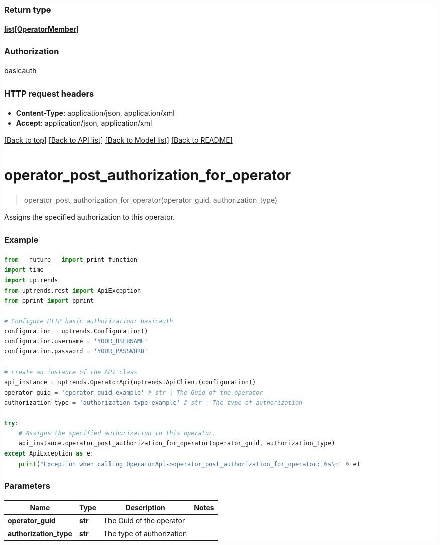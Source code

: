 ### Return type

[**list[OperatorMember]**](OperatorMember.md)

### Authorization

[basicauth](../README.md#basicauth)

### HTTP request headers

 - **Content-Type**: application/json, application/xml
 - **Accept**: application/json, application/xml

[[Back to top]](#) [[Back to API list]](../README.md#documentation-for-api-endpoints) [[Back to Model list]](../README.md#documentation-for-models) [[Back to README]](../README.md)

# **operator_post_authorization_for_operator**
> operator_post_authorization_for_operator(operator_guid, authorization_type)

Assigns the specified authorization to this operator.

### Example
```python
from __future__ import print_function
import time
import uptrends
from uptrends.rest import ApiException
from pprint import pprint

# Configure HTTP basic authorization: basicauth
configuration = uptrends.Configuration()
configuration.username = 'YOUR_USERNAME'
configuration.password = 'YOUR_PASSWORD'

# create an instance of the API class
api_instance = uptrends.OperatorApi(uptrends.ApiClient(configuration))
operator_guid = 'operator_guid_example' # str | The Guid of the operator
authorization_type = 'authorization_type_example' # str | The type of authorization

try:
    # Assigns the specified authorization to this operator.
    api_instance.operator_post_authorization_for_operator(operator_guid, authorization_type)
except ApiException as e:
    print("Exception when calling OperatorApi->operator_post_authorization_for_operator: %s\n" % e)
```

### Parameters

Name | Type | Description  | Notes
------------- | ------------- | ------------- | -------------
 **operator_guid** | **str**| The Guid of the operator | 
 **authorization_type** | **str**| The type of authorization | 

